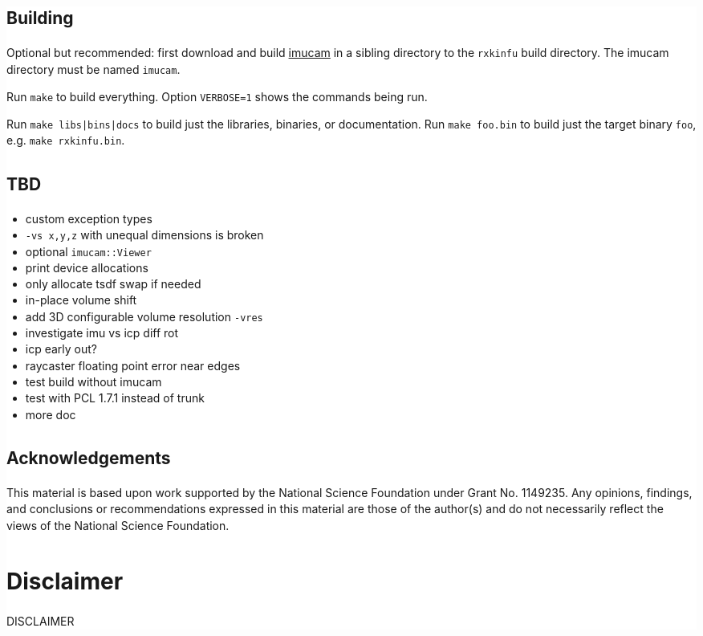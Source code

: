 ## Building
Optional but recommended: first download and build [imucam](WWW_REL_HOME/imucam/index.html) in a sibling directory to the `rxkinfu` build directory.  The imucam directory must be named `imucam`.

Run `make` to build everything.  Option `VERBOSE=1` shows the commands being run.

Run `make libs|bins|docs` to build just the libraries, binaries, or documentation.  Run `make foo.bin` to build just the target binary `foo`, e.g. `make rxkinfu.bin`.

## TBD
*   custom exception types
*   `-vs x,y,z` with unequal dimensions is broken
*   optional `imucam::Viewer`
*   print device allocations
*   only allocate tsdf swap if needed
*   in-place volume shift
*   add 3D configurable volume resolution `-vres`
*   investigate imu vs icp diff rot
*   icp early out?
*   raycaster floating point error near edges
*   test build without imucam
*   test with PCL 1.7.1 instead of trunk
*   more doc

## Acknowledgements
This material is based upon work supported by the National Science Foundation under Grant No. 1149235.  Any opinions, findings, and conclusions or recommendations expressed in this material are those of the author(s) and do not necessarily reflect the views of the National Science Foundation.

# Disclaimer
DISCLAIMER
